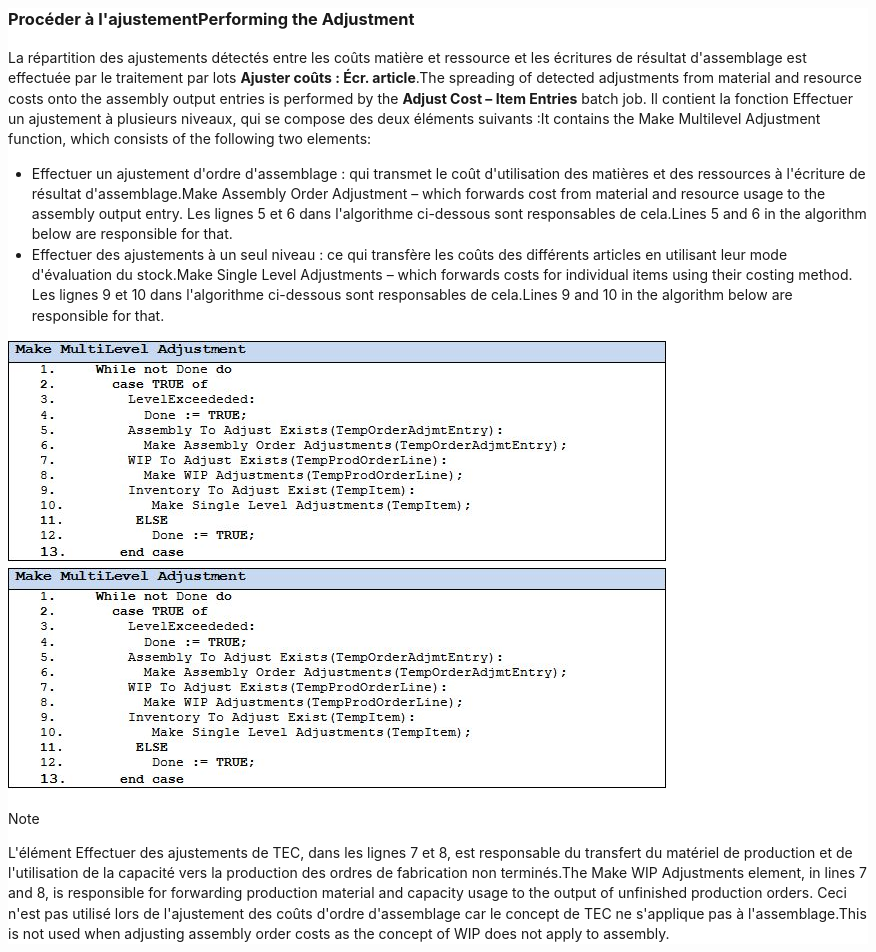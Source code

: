 ### <a name="performing-the-adjustment"></a><span data-ttu-id="88cb4-169">Procéder à l'ajustement</span><span class="sxs-lookup"><span data-stu-id="88cb4-169">Performing the Adjustment</span></span>  
<span data-ttu-id="88cb4-170">La répartition des ajustements détectés entre les coûts matière et ressource et les écritures de résultat d'assemblage est effectuée par le traitement par lots **Ajuster coûts : Écr. article**.</span><span class="sxs-lookup"><span data-stu-id="88cb4-170">The spreading of detected adjustments from material and resource costs onto the assembly output entries is performed by the **Adjust Cost – Item Entries** batch job.</span></span> <span data-ttu-id="88cb4-171">Il contient la fonction Effectuer un ajustement à plusieurs niveaux, qui se compose des deux éléments suivants :</span><span class="sxs-lookup"><span data-stu-id="88cb4-171">It contains the Make Multilevel Adjustment function, which consists of the following two elements:</span></span>  

-   <span data-ttu-id="88cb4-172">Effectuer un ajustement d'ordre d'assemblage : qui transmet le coût d'utilisation des matières et des ressources à l'écriture de résultat d'assemblage.</span><span class="sxs-lookup"><span data-stu-id="88cb4-172">Make Assembly Order Adjustment – which forwards cost from material and resource usage to the assembly output entry.</span></span> <span data-ttu-id="88cb4-173">Les lignes 5 et 6 dans l'algorithme ci-dessous sont responsables de cela.</span><span class="sxs-lookup"><span data-stu-id="88cb4-173">Lines 5 and 6 in the algorithm below are responsible for that.</span></span>  
-   <span data-ttu-id="88cb4-174">Effectuer des ajustements à un seul niveau : ce qui transfère les coûts des différents articles en utilisant leur mode d'évaluation du stock.</span><span class="sxs-lookup"><span data-stu-id="88cb4-174">Make Single Level Adjustments – which forwards costs for individual items using their costing method.</span></span> <span data-ttu-id="88cb4-175">Les lignes 9 et 10 dans l'algorithme ci-dessous sont responsables de cela.</span><span class="sxs-lookup"><span data-stu-id="88cb4-175">Lines 9 and 10 in the algorithm below are responsible for that.</span></span>  

<span data-ttu-id="88cb4-176">![Algorithme ajustement d'assemblage](media/design_details_assembly_posting_4.jpg "design_details_assembly_posting_4")</span><span class="sxs-lookup"><span data-stu-id="88cb4-176">![Assembly adjustment algorithm](media/design_details_assembly_posting_4.jpg "design_details_assembly_posting_4")</span></span>  

> [!NOTE]  
>  <span data-ttu-id="88cb4-177">L'élément Effectuer des ajustements de TEC, dans les lignes 7 et 8, est responsable du transfert du matériel de production et de l'utilisation de la capacité vers la production des ordres de fabrication non terminés.</span><span class="sxs-lookup"><span data-stu-id="88cb4-177">The Make WIP Adjustments element, in lines 7 and 8, is responsible for forwarding production material and capacity usage to the output of unfinished production orders.</span></span> <span data-ttu-id="88cb4-178">Ceci n'est pas utilisé lors de l'ajustement des coûts d'ordre d'assemblage car le concept de TEC ne s'applique pas à l'assemblage.</span><span class="sxs-lookup"><span data-stu-id="88cb4-178">This is not used when adjusting assembly order costs as the concept of WIP does not apply to assembly.</span></span>  
